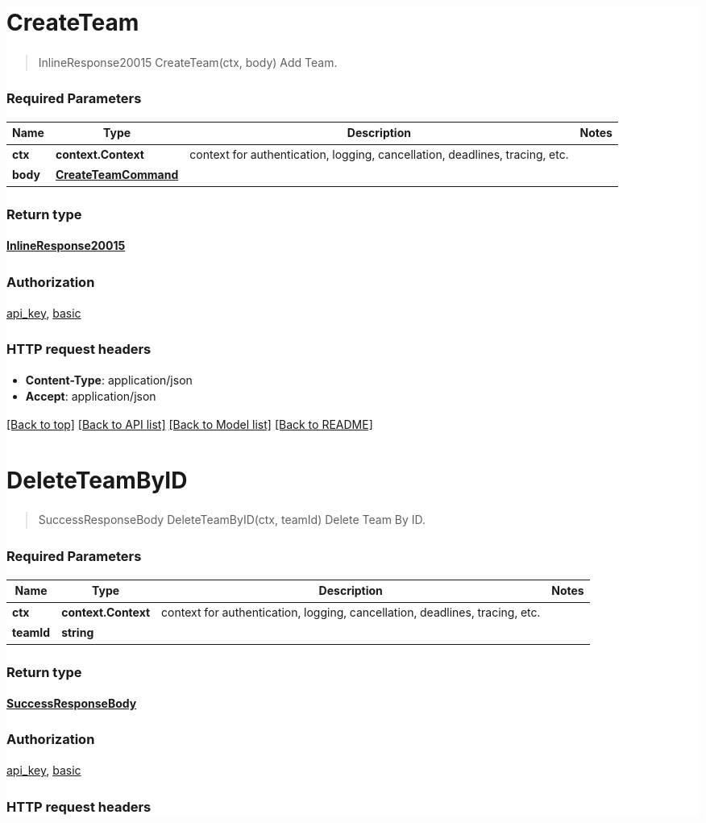 # **CreateTeam**
> InlineResponse20015 CreateTeam(ctx, body)
Add Team.

### Required Parameters

Name | Type | Description  | Notes
------------- | ------------- | ------------- | -------------
 **ctx** | **context.Context** | context for authentication, logging, cancellation, deadlines, tracing, etc.
  **body** | [**CreateTeamCommand**](CreateTeamCommand.md)|  | 

### Return type

[**InlineResponse20015**](inline_response_200_15.md)

### Authorization

[api_key](../README.md#api_key), [basic](../README.md#basic)

### HTTP request headers

 - **Content-Type**: application/json
 - **Accept**: application/json

[[Back to top]](#) [[Back to API list]](../README.md#documentation-for-api-endpoints) [[Back to Model list]](../README.md#documentation-for-models) [[Back to README]](../README.md)

# **DeleteTeamByID**
> SuccessResponseBody DeleteTeamByID(ctx, teamId)
Delete Team By ID.

### Required Parameters

Name | Type | Description  | Notes
------------- | ------------- | ------------- | -------------
 **ctx** | **context.Context** | context for authentication, logging, cancellation, deadlines, tracing, etc.
  **teamId** | **string**|  | 

### Return type

[**SuccessResponseBody**](SuccessResponseBody.md)

### Authorization

[api_key](../README.md#api_key), [basic](../README.md#basic)

### HTTP request headers
